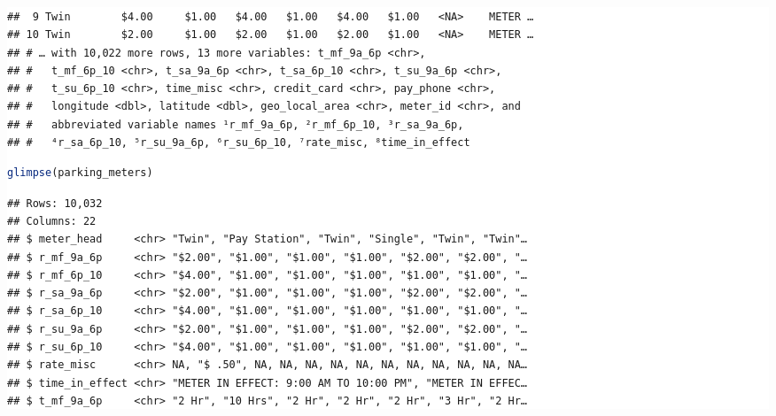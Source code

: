     ##  9 Twin        $4.00     $1.00   $4.00   $1.00   $4.00   $1.00   <NA>    METER …
    ## 10 Twin        $2.00     $1.00   $2.00   $1.00   $2.00   $1.00   <NA>    METER …
    ## # … with 10,022 more rows, 13 more variables: t_mf_9a_6p <chr>,
    ## #   t_mf_6p_10 <chr>, t_sa_9a_6p <chr>, t_sa_6p_10 <chr>, t_su_9a_6p <chr>,
    ## #   t_su_6p_10 <chr>, time_misc <chr>, credit_card <chr>, pay_phone <chr>,
    ## #   longitude <dbl>, latitude <dbl>, geo_local_area <chr>, meter_id <chr>, and
    ## #   abbreviated variable names ¹​r_mf_9a_6p, ²​r_mf_6p_10, ³​r_sa_9a_6p,
    ## #   ⁴​r_sa_6p_10, ⁵​r_su_9a_6p, ⁶​r_su_6p_10, ⁷​rate_misc, ⁸​time_in_effect

``` r
glimpse(parking_meters)
```

    ## Rows: 10,032
    ## Columns: 22
    ## $ meter_head     <chr> "Twin", "Pay Station", "Twin", "Single", "Twin", "Twin"…
    ## $ r_mf_9a_6p     <chr> "$2.00", "$1.00", "$1.00", "$1.00", "$2.00", "$2.00", "…
    ## $ r_mf_6p_10     <chr> "$4.00", "$1.00", "$1.00", "$1.00", "$1.00", "$1.00", "…
    ## $ r_sa_9a_6p     <chr> "$2.00", "$1.00", "$1.00", "$1.00", "$2.00", "$2.00", "…
    ## $ r_sa_6p_10     <chr> "$4.00", "$1.00", "$1.00", "$1.00", "$1.00", "$1.00", "…
    ## $ r_su_9a_6p     <chr> "$2.00", "$1.00", "$1.00", "$1.00", "$2.00", "$2.00", "…
    ## $ r_su_6p_10     <chr> "$4.00", "$1.00", "$1.00", "$1.00", "$1.00", "$1.00", "…
    ## $ rate_misc      <chr> NA, "$ .50", NA, NA, NA, NA, NA, NA, NA, NA, NA, NA, NA…
    ## $ time_in_effect <chr> "METER IN EFFECT: 9:00 AM TO 10:00 PM", "METER IN EFFEC…
    ## $ t_mf_9a_6p     <chr> "2 Hr", "10 Hrs", "2 Hr", "2 Hr", "2 Hr", "3 Hr", "2 Hr…